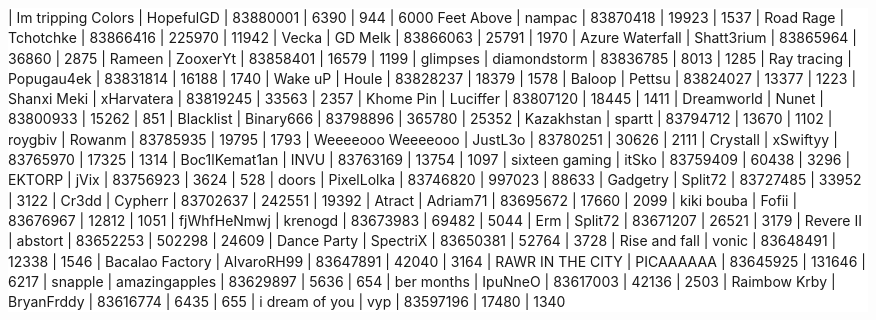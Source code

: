 | Im tripping Colors  | HopefulGD | 83880001 | 6390 | 944
| 6000 Feet Above | nampac | 83870418 | 19923 | 1537
| Road Rage | Tchotchke | 83866416 | 225970 | 11942
| Vecka | GD Melk | 83866063 | 25791 | 1970
| Azure Waterfall | Shatt3rium | 83865964 | 36860 | 2875
| Rameen | ZooxerYt | 83858401 | 16579 | 1199
| glimpses | diamondstorm | 83836785 | 8013 | 1285
| Ray tracing  | Popugau4ek | 83831814 | 16188 | 1740
| Wake uP | Houle | 83828237 | 18379 | 1578
| Baloop | Pettsu | 83824027 | 13377 | 1223
| Shanxi Meki | xHarvatera | 83819245 | 33563 | 2357
| Khome Pin | Luciffer | 83807120 | 18445 | 1411
| Dreamworld | Nunet | 83800933 | 15262 | 851
| Blacklist | Binary666 | 83798896 | 365780 | 25352
| Kazakhstan | spartt | 83794712 | 13670 | 1102
| roygbiv | Rowanm | 83785935 | 19795 | 1793
| Weeeeooo Weeeeooo | JustL3o | 83780251 | 30626 | 2111
| Crystall | xSwiftyy | 83765970 | 17325 | 1314
| Boc1lKemat1an | INVU | 83763169 | 13754 | 1097
| sixteen gaming | itSko | 83759409 | 60438 | 3296
| EKTORP | jVix | 83756923 | 3624 | 528
| doors | PixelLolka | 83746820 | 997023 | 88633
| Gadgetry | Split72 | 83727485 | 33952 | 3122
| Cr3dd | Cypherr | 83702637 | 242551 | 19392
| Atract | Adriam71 | 83695672 | 17660 | 2099
| kiki bouba | Fofii | 83676967 | 12812 | 1051
| fjWhfHeNmwj | krenogd | 83673983 | 69482 | 5044
| Erm | Split72 | 83671207 | 26521 | 3179
| Revere II | abstort | 83652253 | 502298 | 24609
| Dance Party | SpectriX | 83650381 | 52764 | 3728
| Rise and fall | vonic | 83648491 | 12338 | 1546
| Bacalao Factory | AlvaroRH99 | 83647891 | 42040 | 3164
| RAWR IN THE CITY | PICAAAAAA | 83645925 | 131646 | 6217
| snapple | amazingapples | 83629897 | 5636 | 654
| ber months | IpuNneO | 83617003 | 42136 | 2503
| Raimbow Krby | BryanFrddy | 83616774 | 6435 | 655
| i dream of you | vyp | 83597196 | 17480 | 1340